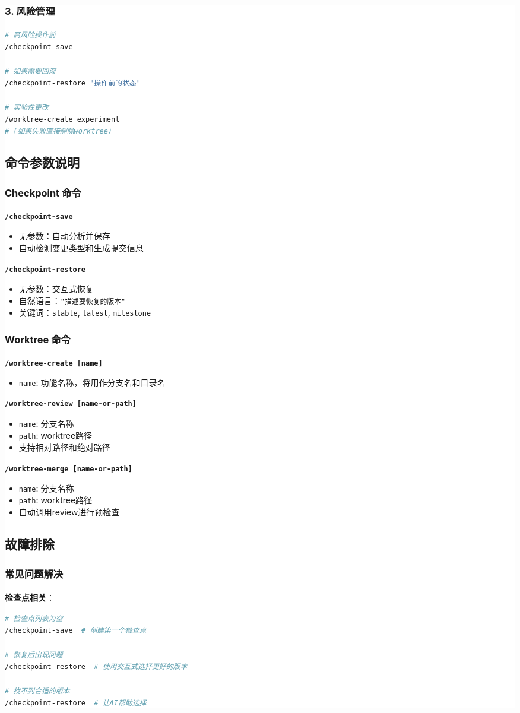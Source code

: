 ### 3. 风险管理

```bash
# 高风险操作前
/checkpoint-save

# 如果需要回滚
/checkpoint-restore "操作前的状态"

# 实验性更改
/worktree-create experiment
# (如果失败直接删除worktree)
```

## 命令参数说明

### Checkpoint 命令

**`/checkpoint-save`**
- 无参数：自动分析并保存
- 自动检测变更类型和生成提交信息

**`/checkpoint-restore`**
- 无参数：交互式恢复
- 自然语言：`"描述要恢复的版本"`
- 关键词：`stable`, `latest`, `milestone`

### Worktree 命令

**`/worktree-create [name]`**
- `name`: 功能名称，将用作分支名和目录名

**`/worktree-review [name-or-path]`**
- `name`: 分支名称
- `path`: worktree路径
- 支持相对路径和绝对路径

**`/worktree-merge [name-or-path]`**
- `name`: 分支名称  
- `path`: worktree路径
- 自动调用review进行预检查

## 故障排除

### 常见问题解决

**检查点相关**：
```bash
# 检查点列表为空
/checkpoint-save  # 创建第一个检查点

# 恢复后出现问题
/checkpoint-restore  # 使用交互式选择更好的版本

# 找不到合适的版本
/checkpoint-restore  # 让AI帮助选择
```
